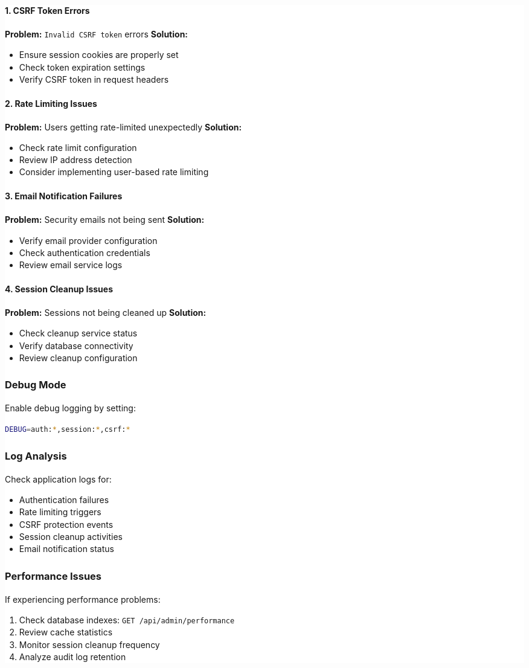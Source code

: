 #### 1. CSRF Token Errors
**Problem:** `Invalid CSRF token` errors
**Solution:** 
- Ensure session cookies are properly set
- Check token expiration settings
- Verify CSRF token in request headers

#### 2. Rate Limiting Issues
**Problem:** Users getting rate-limited unexpectedly
**Solution:**
- Check rate limit configuration
- Review IP address detection
- Consider implementing user-based rate limiting

#### 3. Email Notification Failures
**Problem:** Security emails not being sent
**Solution:**
- Verify email provider configuration
- Check authentication credentials
- Review email service logs

#### 4. Session Cleanup Issues
**Problem:** Sessions not being cleaned up
**Solution:**
- Check cleanup service status
- Verify database connectivity
- Review cleanup configuration

### Debug Mode

Enable debug logging by setting:
```bash
DEBUG=auth:*,session:*,csrf:*
```

### Log Analysis

Check application logs for:
- Authentication failures
- Rate limiting triggers
- CSRF protection events
- Session cleanup activities
- Email notification status

### Performance Issues

If experiencing performance problems:
1. Check database indexes: `GET /api/admin/performance`
2. Review cache statistics
3. Monitor session cleanup frequency
4. Analyze audit log retention
